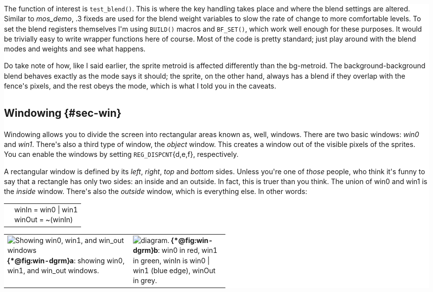 The function of interest is `test_blend()`. This is where the key handling takes place and where the blend settings are altered. Similar to *mos_demo*, .3 fixeds are used for the blend weight variables to slow the rate of change to more comfortable levels. To set the blend registers themselves I'm using `BUILD()` macros and `BF_SET()`, which work well enough for these purposes. It would be trivially easy to write wrapper functions here of course. Most of the code is pretty standard; just play around with the blend modes and weights and see what happens.

Do take note of how, like I said earlier, the sprite metroid is affected differently than the bg-metroid. The background-background blend behaves exactly as the mode says it should; the sprite, on the other hand, always has a blend if they overlap with the fence's pixels, and the rest obeys the mode, which is what I told you in the caveats.

## Windowing {#sec-win}

Windowing allows you to divide the screen into rectangular areas known as, well, windows. There are two basic windows: <dfn>win0</dfn> and <dfn>win1</dfn>. There's also a third type of window, the <dfn>object</dfn> window. This creates a window out of the visible pixels of the sprites. You can enable the windows by setting `REG_DISPCNT`\{d,e,f\}, respectively.

A rectangular window is defined by its <dfn>left</dfn>, <dfn>right</dfn>, <dfn>top</dfn> and <dfn>bottom</dfn> sides. Unless you're one of *those* people, who think it's funny to say that a rectangle has only two sides: an inside and an outside. In fact, this is truer than you think. The union of win0 and win1 is the <dfn>inside</dfn> window. There's also the <dfn>outside</dfn> window, which is everything else. In other words:

<div class="lblock">
  <table>
    <tr>
      <td class="fill"></td>
      <td class="eqcell">winIn = win0 | win1<br>winOut = ~(winIn)</td>
    </tr>
  </table>
  <table id="fig:win-dgrm">
    <tbody valign="top">
      <tr>
        <td>
          <div class="cpt" style="width:240px;">
            <img src="./img/demo/win_demo.png" alt="Showing win0, win1, and win_out windows">
            <b>{*@fig:win-dgrm}a</b>: showing win0, win1, and win_out windows.
          </div>
        </td>
        <td>
          <div class="cpt" style="width:180px;">
            <img src="./img/demo/win_demo_x.png" alt="diagram.">
            <b>{*@fig:win-dgrm}b</b>: win0 in red, win1 in green, winIn is win0 | win1 (blue edge), winOut in grey.
          </div>
        </td>
      </tr>
    </tbody>
  </table>
</div>
